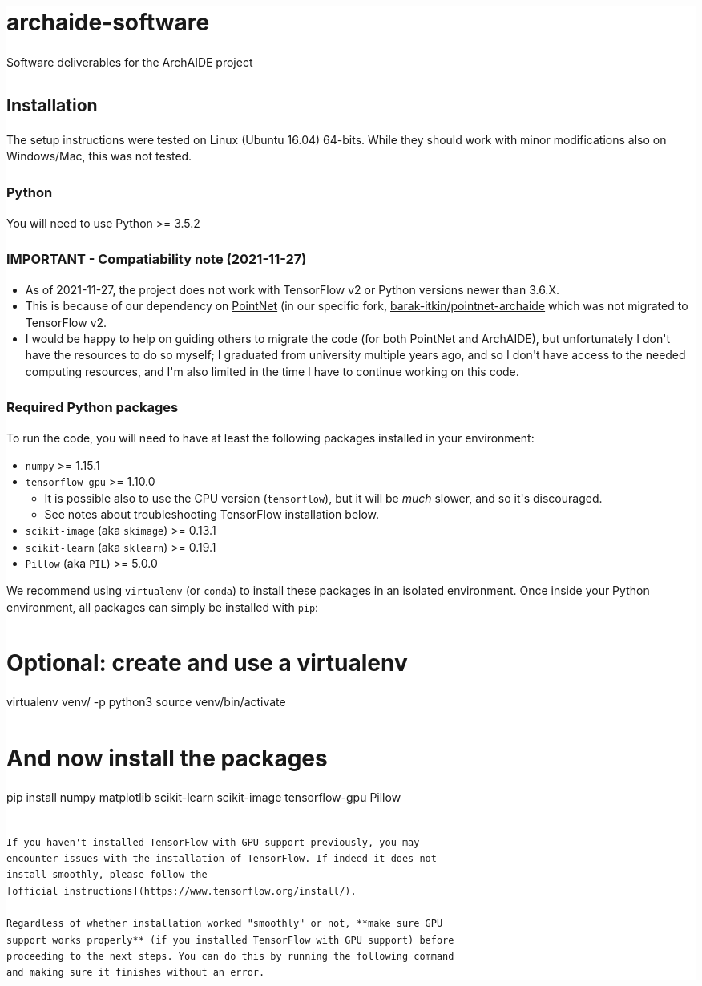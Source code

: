 # archaide-software
Software deliverables for the ArchAIDE project

## Installation
The setup instructions were tested on Linux (Ubuntu 16.04) 64-bits. While they
should work with minor modifications also on Windows/Mac, this was not tested.

### Python
You will need to use Python >= 3.5.2

### IMPORTANT - Compatiability note (2021-11-27)

*   As of 2021-11-27, the project does not work with TensorFlow v2 or Python
    versions newer than 3.6.X.
*   This is because of our dependency on
    [PointNet](https://github.com/charlesq34/pointnet) (in our specific fork,
    [barak-itkin/pointnet-archaide](https://github.com/barak-itkin/pointnet-archaide)
    which was not migrated to TensorFlow v2.
*   I would be happy to help on guiding others to migrate the code (for both
    PointNet and ArchAIDE), but unfortunately I don't have the resources to do
    so myself; I graduated from university multiple years ago, and so I don't
    have access to the needed computing resources, and I'm also limited in the
    time I have to continue working on this code.

### Required Python packages
To run the code, you will need to have at least the following packages installed
in your environment:

* `numpy` >= 1.15.1
* `tensorflow-gpu` >= 1.10.0
    * It is possible also to use the CPU version (`tensorflow`), but it will be
      *much* slower, and so it's discouraged.
    * See notes about troubleshooting TensorFlow installation below.
* `scikit-image` (aka `skimage`) >= 0.13.1
* `scikit-learn` (aka `sklearn`) >= 0.19.1
* `Pillow` (aka `PIL`) >= 5.0.0

We recommend using `virtualenv` (or `conda`) to install these packages
in an isolated environment. Once inside your Python environment, all packages
can simply be installed with `pip`:

# Optional: create and use a virtualenv
virtualenv venv/ -p python3
source venv/bin/activate

# And now install the packages
pip install numpy matplotlib scikit-learn scikit-image tensorflow-gpu Pillow
```

If you haven't installed TensorFlow with GPU support previously, you may
encounter issues with the installation of TensorFlow. If indeed it does not
install smoothly, please follow the
[official instructions](https://www.tensorflow.org/install/).

Regardless of whether installation worked "smoothly" or not, **make sure GPU
support works properly** (if you installed TensorFlow with GPU support) before
proceeding to the next steps. You can do this by running the following command
and making sure it finishes without an error.

```
